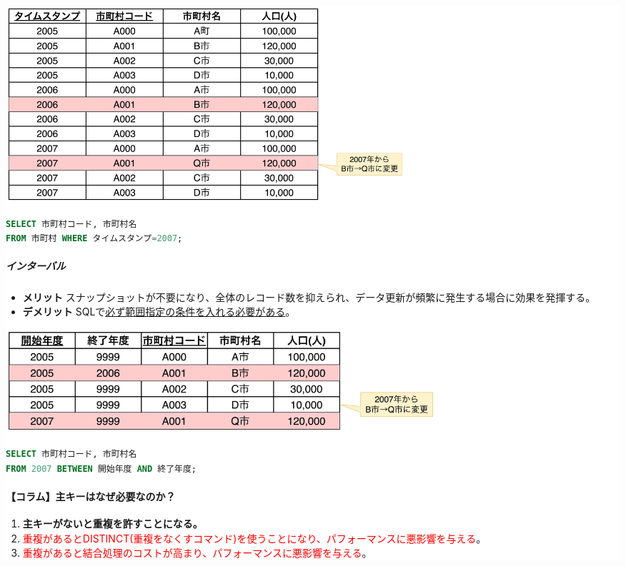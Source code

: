 <img src="images/自然キー_タイムスタンプ.png" width=65%>

```sql
SELECT 市町村コード, 市町村名
FROM 市町村 WHERE タイムスタンプ=2007;
```

##### インターバル

- **メリット** スナップショットが不要になり、全体のレコード数を抑えられ、データ更新が頻繁に発生する場合に効果を発揮する。
- **デメリット** SQLで<u>必ず範囲指定の条件を入れる必要がある</u>。

<img src="images/自然キー_インターバル.png" width=70%>

```sql
SELECT 市町村コード, 市町村名
FROM 2007 BETWEEN 開始年度 AND 終了年度;
```

#### 【コラム】主キーはなぜ必要なのか？

1. **主キーがないと重複を許すことになる。**
2. <font color=red>重複があるとDISTINCT(重複をなくすコマンド)を使うことになり、パフォーマンスに悪影響を与える</font>。
3. <font color=red>重複があると結合処理のコストが高まり、パフォーマンスに悪影響を与える</font>。
